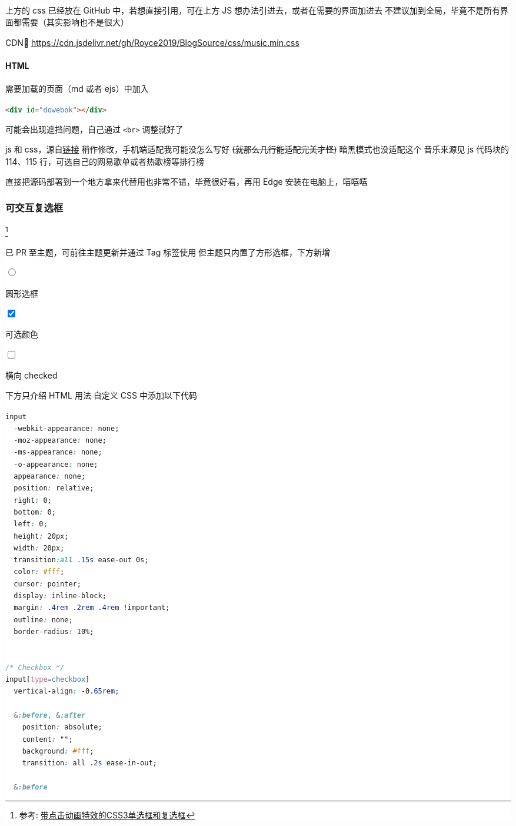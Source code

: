 上方的 css 已经放在 GitHub 中，若想直接引用，可在上方 JS 想办法引进去，或者在需要的界面加进去
不建议加到全局，毕竟不是所有界面都需要（其实影响也不是很大）

CDN🔗 https://cdn.jsdelivr.net/gh/Royce2019/BlogSource/css/music.min.css

#### HTML

需要加载的页面（md 或者 ejs）中加入

```html
<div id="dowebok"></div>
```
可能会出现遮挡问题，自己通过 `<br>` 调整就好了

js 和 css，源自[链接](https://www.yanghuaxing.com/blog/547.html)
稍作修改，手机端适配我可能没怎么写好 ~~(就那么几行能适配完美才怪)~~
暗黑模式也没适配这个
音乐来源见 js 代码块的 114、115 行，可选自己的网易歌单或者热歌榜等排行榜

直接把源码部署到一个地方拿来代替用也非常不错，毕竟很好看，再用 Edge 安装在电脑上，嘻嘻嘻


### 可交互复选框

[^4]

已 PR 至主题，可前往主题更新并通过 Tag 标签使用
但主题只内置了方形选框，下方新增

<div><input class=" green" type="radio"><p>圆形选框</p></div>
<div><input class=" red " type="checkbox" checked="checked"><p>可选颜色</p></div>
<div><input class=" orange indeterminate" type="checkbox"><p>横向 checked</p></div>

下方只介绍 HTML 用法
自定义 CSS 中添加以下代码

```css
input
  -webkit-appearance: none;
  -moz-appearance: none;
  -ms-appearance: none;
  -o-appearance: none;
  appearance: none;
  position: relative;
  right: 0;
  bottom: 0;
  left: 0;
  height: 20px;
  width: 20px;
  transition:all .15s ease-out 0s;
  color: #fff;
  cursor: pointer;
  display: inline-block;
  margin: .4rem .2rem .4rem !important;
  outline: none;
  border-radius: 10%;


/* Checkbox */
input[type=checkbox]
  vertical-align: -0.65rem;

  &:before, &:after
    position: absolute;
    content: "";
    background: #fff;
    transition: all .2s ease-in-out;

  &:before
```

[^1]: 参考: [纯css3全屏图片背景缩小渐变式切换特效](https://www.51qianduan.com/article/3115.html)
[^2]: 参考: [Hexo博客+Next主题深度优化与定制](https://bestzuo.cn/posts/blog-establish.html)
[^3]: 参考: [网易云HTML5音乐随机播放器](https://www.yanghuaxing.com/blog/547.html)
[^4]: 参考: [带点击动画特效的CSS3单选框和复选框](http://www.htmleaf.com/css3/css3donghua/201806235190.html)
[^5]: 参考: [MikeCoder/hexo-tag-cloud](https://github.com/MikeCoder/hexo-tag-cloud)